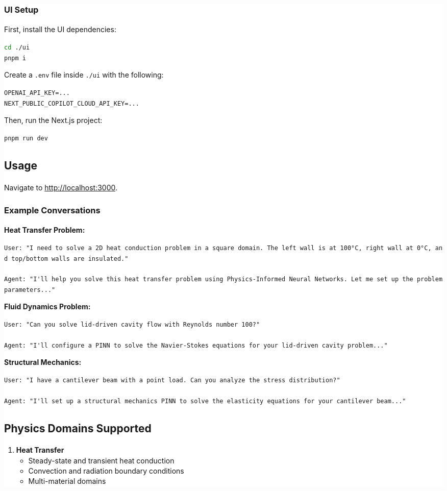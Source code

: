 ### UI Setup

First, install the UI dependencies:

```sh
cd ./ui
pnpm i
```

Create a `.env` file inside `./ui` with the following:

```
OPENAI_API_KEY=...
NEXT_PUBLIC_COPILOT_CLOUD_API_KEY=...
```

Then, run the Next.js project:

```sh
pnpm run dev
```

## Usage

Navigate to [http://localhost:3000](http://localhost:3000).

### Example Conversations

**Heat Transfer Problem:**
```
User: "I need to solve a 2D heat conduction problem in a square domain. The left wall is at 100°C, right wall at 0°C, and top/bottom walls are insulated."

Agent: "I'll help you solve this heat transfer problem using Physics-Informed Neural Networks. Let me set up the problem parameters..."
```

**Fluid Dynamics Problem:**
```
User: "Can you solve lid-driven cavity flow with Reynolds number 100?"

Agent: "I'll configure a PINN to solve the Navier-Stokes equations for your lid-driven cavity problem..."
```

**Structural Mechanics:**
```
User: "I have a cantilever beam with a point load. Can you analyze the stress distribution?"

Agent: "I'll set up a structural mechanics PINN to solve the elasticity equations for your cantilever beam..."
```

## Physics Domains Supported

1. **Heat Transfer**
   - Steady-state and transient heat conduction
   - Convection and radiation boundary conditions
   - Multi-material domains
